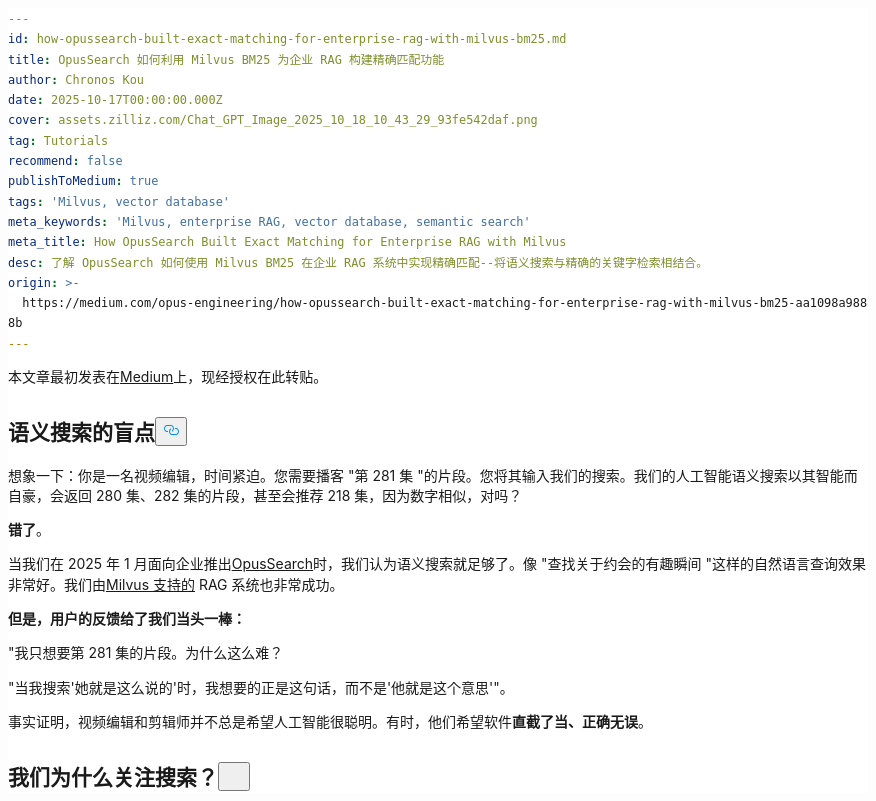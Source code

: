 ```yaml
---
id: how-opussearch-built-exact-matching-for-enterprise-rag-with-milvus-bm25.md
title: OpusSearch 如何利用 Milvus BM25 为企业 RAG 构建精确匹配功能
author: Chronos Kou
date: 2025-10-17T00:00:00.000Z
cover: assets.zilliz.com/Chat_GPT_Image_2025_10_18_10_43_29_93fe542daf.png
tag: Tutorials
recommend: false
publishToMedium: true
tags: 'Milvus, vector database'
meta_keywords: 'Milvus, enterprise RAG, vector database, semantic search'
meta_title: How OpusSearch Built Exact Matching for Enterprise RAG with Milvus
desc: 了解 OpusSearch 如何使用 Milvus BM25 在企业 RAG 系统中实现精确匹配--将语义搜索与精确的关键字检索相结合。
origin: >-
  https://medium.com/opus-engineering/how-opussearch-built-exact-matching-for-enterprise-rag-with-milvus-bm25-aa1098a9888b
---
```

<p>本文章最初发表在<a href="https://medium.com/opus-engineering/how-opussearch-built-exact-matching-for-enterprise-rag-with-milvus-bm25-aa1098a9888b">Medium</a>上，现经授权在此转贴。</p>
<h2 id="The-Semantic-Search-Blind-Spot" class="common-anchor-header">语义搜索的盲点<button data-href="#The-Semantic-Search-Blind-Spot" class="anchor-icon" translate="no">
      <svg translate="no"
        aria-hidden="true"
        focusable="false"
        height="20"
        version="1.1"
        viewBox="0 0 16 16"
        width="16"
      >
        <path
          fill="#0092E4"
          fill-rule="evenodd"
          d="M4 9h1v1H4c-1.5 0-3-1.69-3-3.5S2.55 3 4 3h4c1.45 0 3 1.69 3 3.5 0 1.41-.91 2.72-2 3.25V8.59c.58-.45 1-1.27 1-2.09C10 5.22 8.98 4 8 4H4c-.98 0-2 1.22-2 2.5S3 9 4 9zm9-3h-1v1h1c1 0 2 1.22 2 2.5S13.98 12 13 12H9c-.98 0-2-1.22-2-2.5 0-.83.42-1.64 1-2.09V6.25c-1.09.53-2 1.84-2 3.25C6 11.31 7.55 13 9 13h4c1.45 0 3-1.69 3-3.5S14.5 6 13 6z"
        ></path>
      </svg>
    </button></h2><p>想象一下：你是一名视频编辑，时间紧迫。您需要播客 "第 281 集 "的片段。您将其输入我们的搜索。我们的人工智能语义搜索以其智能而自豪，会返回 280 集、282 集的片段，甚至会推荐 218 集，因为数字相似，对吗？</p>
<p><strong>错了</strong>。</p>
<p>当我们在 2025 年 1 月面向企业推出<a href="https://www.opus.pro/opussearch">OpusSearch</a>时，我们认为语义搜索就足够了。像 "查找关于约会的有趣瞬间 "这样的自然语言查询效果非常好。我们由<a href="https://milvus.io/">Milvus 支持的</a> RAG 系统也非常成功。</p>
<p><strong>但是，用户的反馈给了我们当头一棒：</strong></p>
<p>"我只想要第 281 集的片段。为什么这么难？</p>
<p>"当我搜索'她就是这么说的'时，我想要的正是这句话，而不是'他就是这个意思'"。</p>
<p>事实证明，视频编辑和剪辑师并不总是希望人工智能很聪明。有时，他们希望软件<strong>直截了当、正确无误</strong>。</p>
<h2 id="Why-do-we-care-about-Search" class="common-anchor-header">我们为什么关注搜索？<button data-href="#Why-do-we-care-about-Search" class="anchor-icon" translate="no">
      <svg translate="no"
        aria-hidden="true"
        focusable="false"
        height="20"
        version="1.1"
        viewBox="0 0 16 16"
        width="16"
      >
        <path
          fill="#0092E4"
          fill-rule="evenodd"